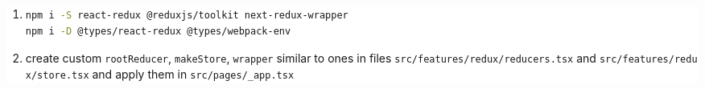 1. ```sh
   npm i -S react-redux @reduxjs/toolkit next-redux-wrapper
   npm i -D @types/react-redux @types/webpack-env
   ```
2. create custom `rootReducer`, `makeStore`, `wrapper` similar to ones in files `src/features/redux/reducers.tsx` and `src/features/redux/store.tsx` and apply them in `src/pages/_app.tsx`
